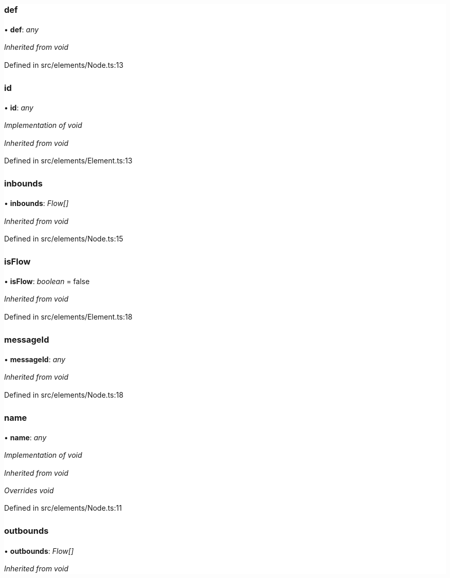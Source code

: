 ###  def

• **def**: *any*

*Inherited from void*

Defined in src/elements/Node.ts:13

###  id

• **id**: *any*

*Implementation of void*

*Inherited from void*

Defined in src/elements/Element.ts:13

###  inbounds

• **inbounds**: *Flow[]*

*Inherited from void*

Defined in src/elements/Node.ts:15

###  isFlow

• **isFlow**: *boolean* = false

*Inherited from void*

Defined in src/elements/Element.ts:18

###  messageId

• **messageId**: *any*

*Inherited from void*

Defined in src/elements/Node.ts:18

###  name

• **name**: *any*

*Implementation of void*

*Inherited from void*

*Overrides void*

Defined in src/elements/Node.ts:11

###  outbounds

• **outbounds**: *Flow[]*

*Inherited from void*
